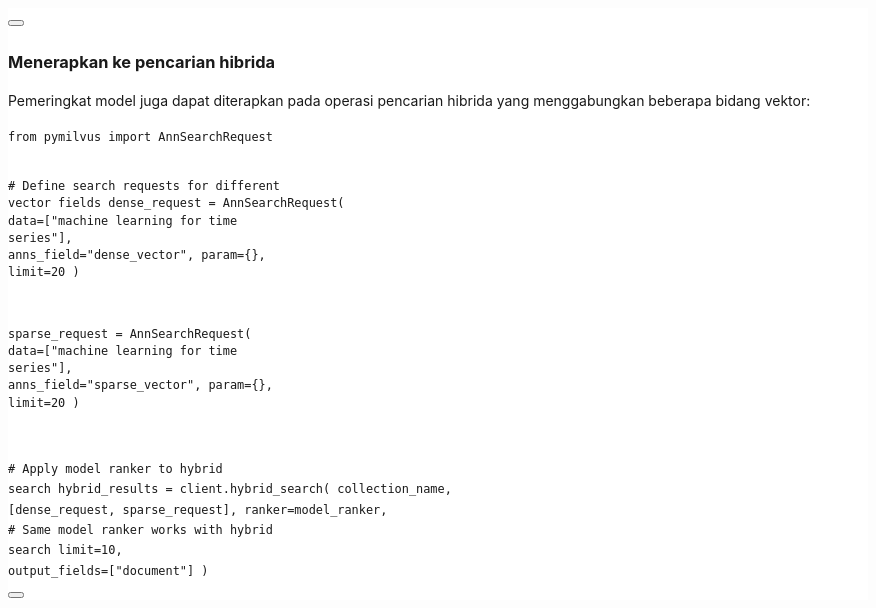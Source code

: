 <button class="copy-code-btn"></button></code></pre>
<h3 id="Apply-to-hybrid-search" class="common-anchor-header">Menerapkan ke pencarian hibrida</h3><p>Pemeringkat model juga dapat diterapkan pada operasi pencarian hibrida yang menggabungkan beberapa bidang vektor:</p>
<pre><code translate="no" class="language-python"><span class="hljs-keyword">from</span> pymilvus <span class="hljs-keyword">import</span> AnnSearchRequest

<span class="hljs-comment"># Define search requests for different vector fields</span>
dense_request = AnnSearchRequest(
    data=[<span class="hljs-string">&quot;machine learning for time series&quot;</span>],
    anns_field=<span class="hljs-string">&quot;dense_vector&quot;</span>,
    param={},
    limit=<span class="hljs-number">20</span>
)

sparse_request = AnnSearchRequest(
    data=[<span class="hljs-string">&quot;machine learning for time series&quot;</span>],
    anns_field=<span class="hljs-string">&quot;sparse_vector&quot;</span>,
    param={},
    limit=<span class="hljs-number">20</span>
)

<span class="hljs-comment"># Apply model ranker to hybrid search</span>
hybrid_results = client.hybrid_search(
    collection_name,
    [dense_request, sparse_request],
    ranker=model_ranker,  <span class="hljs-comment"># Same model ranker works with hybrid search</span>
    limit=<span class="hljs-number">10</span>,
    output_fields=[<span class="hljs-string">&quot;document&quot;</span>]
)
<button class="copy-code-btn"></button></code></pre>
